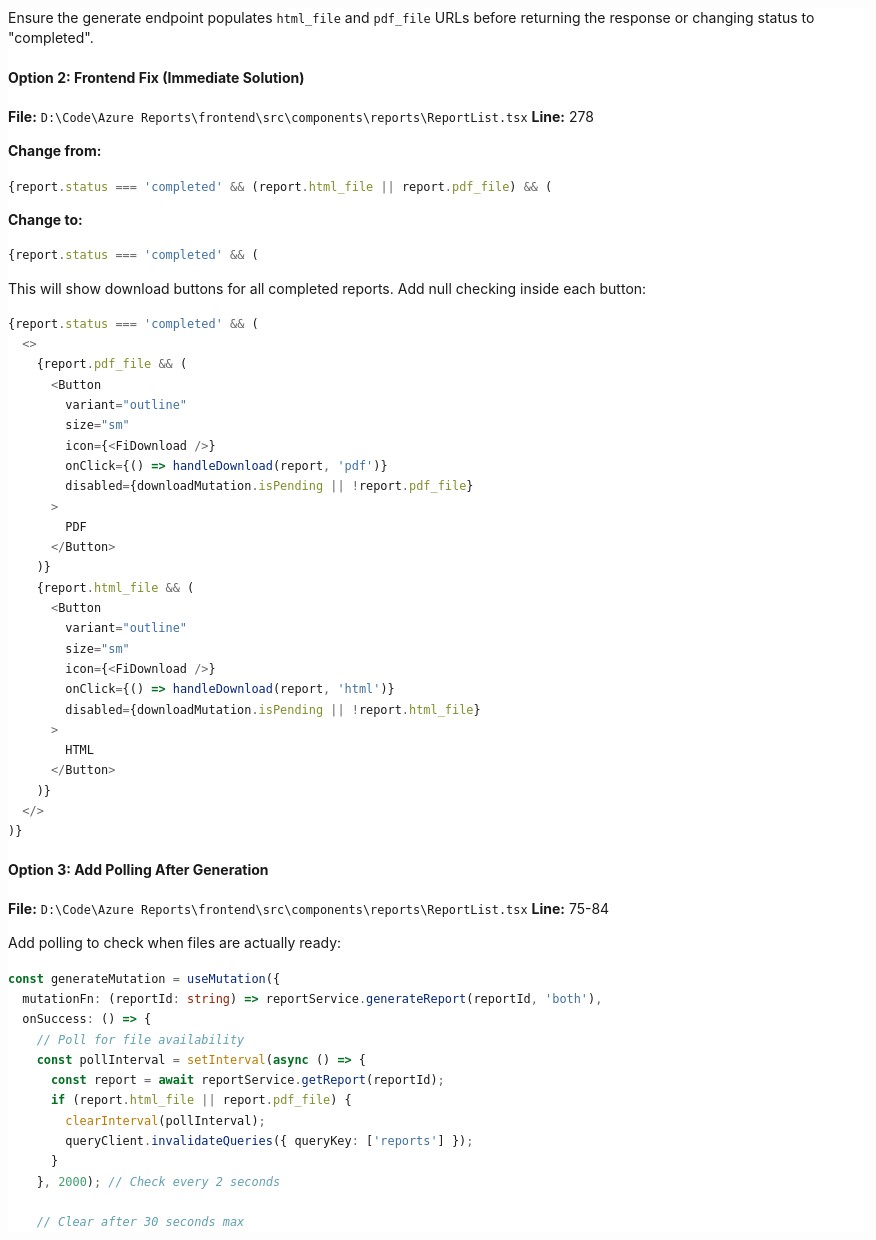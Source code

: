 Ensure the generate endpoint populates `html_file` and `pdf_file` URLs before returning the response or changing status to "completed".

#### Option 2: Frontend Fix (Immediate Solution)
**File:** `D:\Code\Azure Reports\frontend\src\components\reports\ReportList.tsx`
**Line:** 278

**Change from:**
```typescript
{report.status === 'completed' && (report.html_file || report.pdf_file) && (
```

**Change to:**
```typescript
{report.status === 'completed' && (
```

This will show download buttons for all completed reports. Add null checking inside each button:

```typescript
{report.status === 'completed' && (
  <>
    {report.pdf_file && (
      <Button
        variant="outline"
        size="sm"
        icon={<FiDownload />}
        onClick={() => handleDownload(report, 'pdf')}
        disabled={downloadMutation.isPending || !report.pdf_file}
      >
        PDF
      </Button>
    )}
    {report.html_file && (
      <Button
        variant="outline"
        size="sm"
        icon={<FiDownload />}
        onClick={() => handleDownload(report, 'html')}
        disabled={downloadMutation.isPending || !report.html_file}
      >
        HTML
      </Button>
    )}
  </>
)}
```

#### Option 3: Add Polling After Generation
**File:** `D:\Code\Azure Reports\frontend\src\components\reports\ReportList.tsx`
**Line:** 75-84

Add polling to check when files are actually ready:

```typescript
const generateMutation = useMutation({
  mutationFn: (reportId: string) => reportService.generateReport(reportId, 'both'),
  onSuccess: () => {
    // Poll for file availability
    const pollInterval = setInterval(async () => {
      const report = await reportService.getReport(reportId);
      if (report.html_file || report.pdf_file) {
        clearInterval(pollInterval);
        queryClient.invalidateQueries({ queryKey: ['reports'] });
      }
    }, 2000); // Check every 2 seconds

    // Clear after 30 seconds max
```